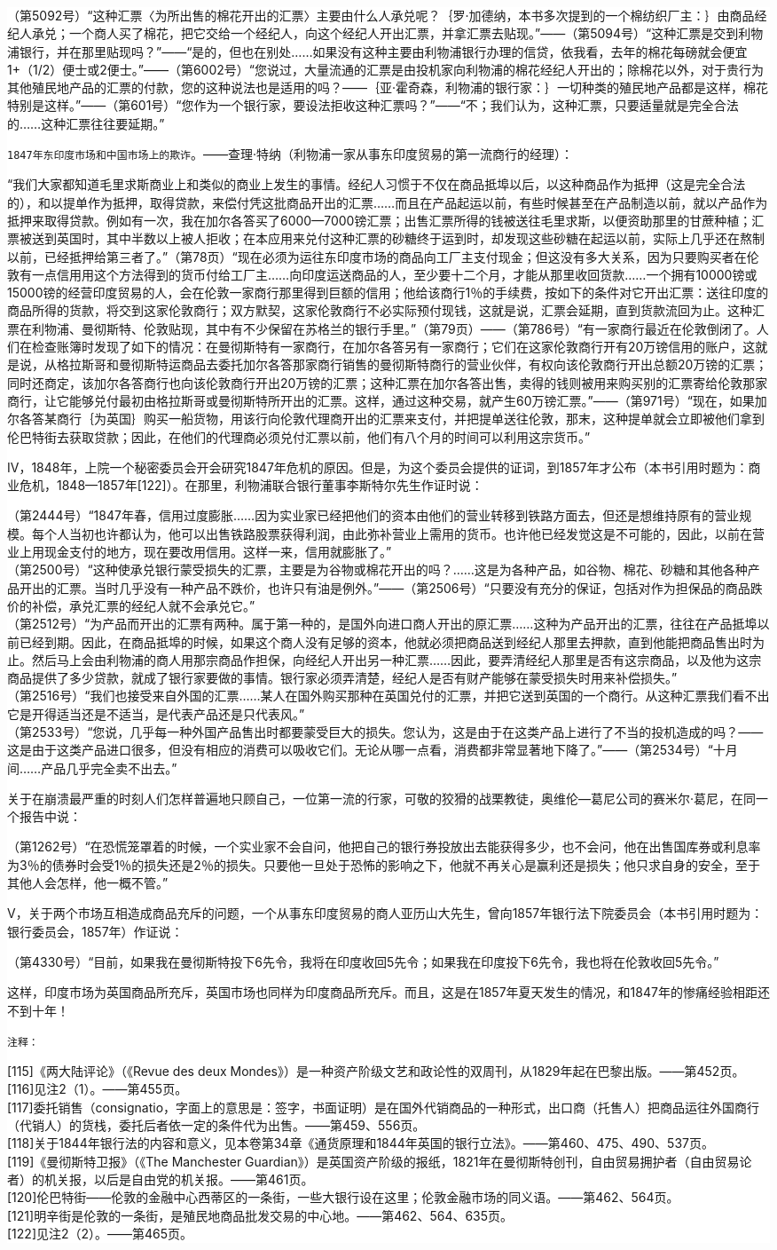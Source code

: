 （第5092号）“这种汇票〈为所出售的棉花开出的汇票〉主要由什么人承兑呢？｛罗·加德纳，本书多次提到的一个棉纺织厂主：｝由商品经纪人承兑；一个商人买了棉花，把它交给一个经纪人，向这个经纪人开出汇票，并拿汇票去贴现。”——（第5094号）“这种汇票是交到利物浦银行，并在那里贴现吗？”——“是的，但也在别处……如果没有这种主要由利物浦银行办理的信贷，依我看，去年的棉花每磅就会便宜1+（1/2）便士或2便士。”——（第6002号）“您说过，大量流通的汇票是由投机家向利物浦的棉花经纪人开出的；除棉花以外，对于贵行为其他殖民地产品的汇票的付款，您的这种说法也是适用的吗？——｛亚·霍奇森，利物浦的银行家：｝一切种类的殖民地产品都是这样，棉花特别是这样。”——（第601号）“您作为一个银行家，要设法拒收这种汇票吗？”——“不；我们认为，这种汇票，只要适量就是完全合法的……这种汇票往往要延期。”

`1847年东印度市场和中国市场上的欺诈`。——查理·特纳（利物浦一家从事东印度贸易的第一流商行的经理）：

“我们大家都知道毛里求斯商业上和类似的商业上发生的事情。经纪人习惯于不仅在商品抵埠以后，以这种商品作为抵押（这是完全合法的），和以提单作为抵押，取得贷款，来偿付凭这批商品开出的汇票……而且在产品起运以前，有些时候甚至在产品制造以前，就以产品作为抵押来取得贷款。例如有一次，我在加尔各答买了6000—7000镑汇票；出售汇票所得的钱被送往毛里求斯，以便资助那里的甘蔗种植；汇票被送到英国时，其中半数以上被人拒收；在本应用来兑付这种汇票的砂糖终于运到时，却发现这些砂糖在起运以前，实际上几乎还在熬制以前，已经抵押给第三者了。”（第78页）“现在必须为运往东印度市场的商品向工厂主支付现金；但这没有多大关系，因为只要购买者在伦敦有一点信用用这个方法得到的货币付给工厂主……向印度运送商品的人，至少要十二个月，才能从那里收回货款……一个拥有10000镑或15000镑的经营印度贸易的人，会在伦敦一家商行那里得到巨额的信用；他给该商行1％的手续费，按如下的条件对它开出汇票：送往印度的商品所得的货款，将交到这家伦敦商行；双方默契，这家伦敦商行不必实际预付现钱，这就是说，汇票会延期，直到货款流回为止。这种汇票在利物浦、曼彻斯特、伦敦贴现，其中有不少保留在苏格兰的银行手里。”（第79页）——（第786号）“有一家商行最近在伦敦倒闭了。人们在检查账簿时发现了如下的情况：在曼彻斯特有一家商行，在加尔各答另有一家商行；它们在这家伦敦商行开有20万镑信用的账户，这就是说，从格拉斯哥和曼彻斯特运商品去委托加尔各答那家商行销售的曼彻斯特商行的营业伙伴，有权向该伦敦商行开出总额20万镑的汇票；同时还商定，该加尔各答商行也向该伦敦商行开出20万镑的汇票；这种汇票在加尔各答出售，卖得的钱则被用来购买别的汇票寄给伦敦那家商行，让它能够兑付最初由格拉斯哥或曼彻斯特所开出的汇票。这样，通过这种交易，就产生60万镑汇票。”——（第971号）“现在，如果加尔各答某商行｛为英国｝购买一船货物，用该行向伦敦代理商开出的汇票来支付，并把提单送往伦敦，那末，这种提单就会立即被他们拿到伦巴特街去获取贷款；因此，在他们的代理商必须兑付汇票以前，他们有八个月的时间可以利用这宗货币。”

Ⅳ，1848年，上院一个秘密委员会开会研究1847年危机的原因。但是，为这个委员会提供的证词，到1857年才公布（本书引用时题为：商业危机，1848—1857年[122]）。在那里，利物浦联合银行董事李斯特尔先生作证时说：

（第2444号）“1847年春，信用过度膨胀……因为实业家已经把他们的资本由他们的营业转移到铁路方面去，但还是想维持原有的营业规模。每个人当初也许都认为，他可以出售铁路股票获得利润，由此弥补营业上需用的货币。也许他已经发觉这是不可能的，因此，以前在营业上用现金支付的地方，现在要改用信用。这样一来，信用就膨胀了。”  
（第2500号）“这种使承兑银行蒙受损失的汇票，主要是为谷物或棉花开出的吗？……这是为各种产品，如谷物、棉花、砂糖和其他各种产品开出的汇票。当时几乎没有一种产品不跌价，也许只有油是例外。”——（第2506号）“只要没有充分的保证，包括对作为担保品的商品跌价的补偿，承兑汇票的经纪人就不会承兑它。”  
（第2512号）“为产品而开出的汇票有两种。属于第一种的，是国外向进口商人开出的原汇票……这种为产品开出的汇票，往往在产品抵埠以前已经到期。因此，在商品抵埠的时候，如果这个商人没有足够的资本，他就必须把商品送到经纪人那里去押款，直到他能把商品售出时为止。然后马上会由利物浦的商人用那宗商品作担保，向经纪人开出另一种汇票……因此，要弄清经纪人那里是否有这宗商品，以及他为这宗商品提供了多少贷款，就成了银行家要做的事情。银行家必须弄清楚，经纪人是否有财产能够在蒙受损失时用来补偿损失。”  
（第2516号）“我们也接受来自外国的汇票……某人在国外购买那种在英国兑付的汇票，并把它送到英国的一个商行。从这种汇票我们看不出它是开得适当还是不适当，是代表产品还是只代表风。”  
（第2533号）“您说，几乎每一种外国产品售出时都要蒙受巨大的损失。您认为，这是由于在这类产品上进行了不当的投机造成的吗？——这是由于这类产品进口很多，但没有相应的消费可以吸收它们。无论从哪一点看，消费都非常显著地下降了。”——（第2534号）“十月间……产品几乎完全卖不出去。”

关于在崩溃最严重的时刻人们怎样普遍地只顾自己，一位第一流的行家，可敬的狡猾的战栗教徒，奥维伦—葛尼公司的赛米尔·葛尼，在同一个报告中说：

（第1262号）“在恐慌笼罩着的时候，一个实业家不会自问，他把自己的银行券投放出去能获得多少，也不会问，他在出售国库券或利息率为3％的债券时会受1％的损失还是2％的损失。只要他一旦处于恐怖的影响之下，他就不再关心是赢利还是损失；他只求自身的安全，至于其他人会怎样，他一概不管。”

Ⅴ，关于两个市场互相造成商品充斥的问题，一个从事东印度贸易的商人亚历山大先生，曾向1857年银行法下院委员会（本书引用时题为：银行委员会，1857年）作证说：

（第4330号）“目前，如果我在曼彻斯特投下6先令，我将在印度收回5先令；如果我在印度投下6先令，我也将在伦敦收回5先令。”

这样，印度市场为英国商品所充斥，英国市场也同样为印度商品所充斥。而且，这是在1857年夏天发生的情况，和1847年的惨痛经验相距还不到十年！  
  


`注释：`  
  
[115]《两大陆评论》（《Revue des deux
Mondes》）是一种资产阶级文艺和政论性的双周刊，从1829年起在巴黎出版。——第452页。  
[116]见注2（1）。——第455页。  
[117]委托销售（consignatio，字面上的意思是：签字，书面证明）是在国外代销商品的一种形式，出口商（托售人）把商品运往外国商行（代销人）的货栈，委托后者依一定的条件代为出售。——第459、556页。  
[118]关于1844年银行法的内容和意义，见本卷第34章《通货原理和1844年英国的银行立法》。——第460、475、490、537页。  
[119]《曼彻斯特卫报》（《The Manchester
Guardian》）是英国资产阶级的报纸，1821年在曼彻斯特创刊，自由贸易拥护者（自由贸易论者）的机关报，以后是自由党的机关报。——第461页。  
[120]伦巴特街——伦敦的金融中心西蒂区的一条街，一些大银行设在这里；伦敦金融市场的同义语。——第462、564页。  
[121]明辛街是伦敦的一条街，是殖民地商品批发交易的中心地。——第462、564、635页。  
[122]见注2（2）。——第465页。  

